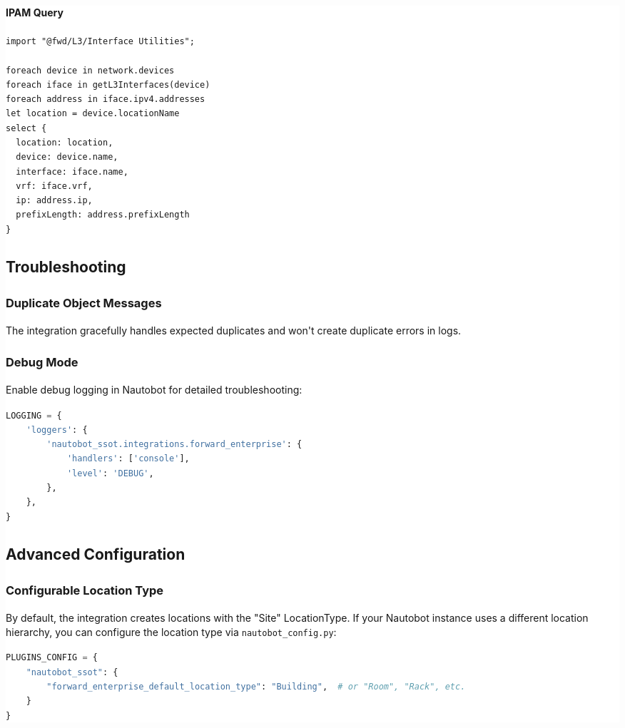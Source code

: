 #### IPAM Query

```nqe
import "@fwd/L3/Interface Utilities";

foreach device in network.devices
foreach iface in getL3Interfaces(device)
foreach address in iface.ipv4.addresses
let location = device.locationName
select {
  location: location,
  device: device.name,
  interface: iface.name,
  vrf: iface.vrf,
  ip: address.ip,
  prefixLength: address.prefixLength
}
```

## Troubleshooting

### Duplicate Object Messages

The integration gracefully handles expected duplicates and won't create duplicate errors in logs.

### Debug Mode

Enable debug logging in Nautobot for detailed troubleshooting:

```python
LOGGING = {
    'loggers': {
        'nautobot_ssot.integrations.forward_enterprise': {
            'handlers': ['console'],
            'level': 'DEBUG',
        },
    },
}
```

## Advanced Configuration

### Configurable Location Type

By default, the integration creates locations with the "Site" LocationType. If your Nautobot instance uses a different location hierarchy, you can configure the location type via `nautobot_config.py`:

```python
PLUGINS_CONFIG = {
    "nautobot_ssot": {
        "forward_enterprise_default_location_type": "Building",  # or "Room", "Rack", etc.
    }
}
```
